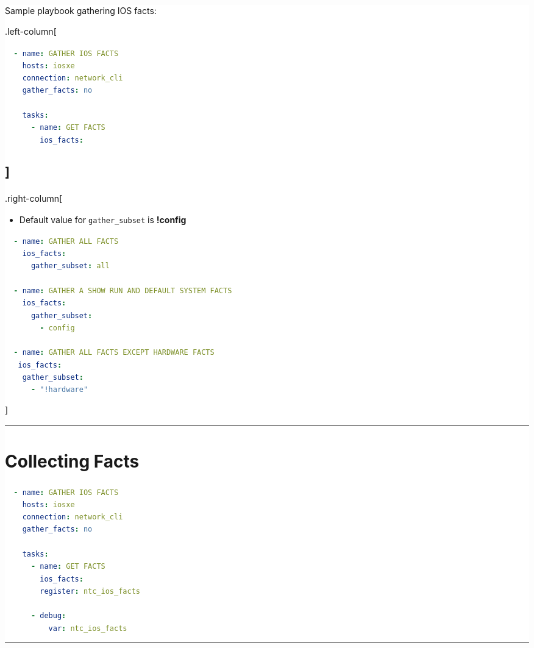 Sample playbook gathering IOS facts:

.left-column[
```yaml
  - name: GATHER IOS FACTS
    hosts: iosxe
    connection: network_cli
    gather_facts: no

    tasks:
      - name: GET FACTS
        ios_facts:
```
]
--

.right-column[

* Default value for `gather_subset` is  **!config**

```yaml
  - name: GATHER ALL FACTS
    ios_facts:
      gather_subset: all

  - name: GATHER A SHOW RUN AND DEFAULT SYSTEM FACTS
    ios_facts:
      gather_subset:
        - config

  - name: GATHER ALL FACTS EXCEPT HARDWARE FACTS
   ios_facts:
    gather_subset:
      - "!hardware"
```

]


---

# Collecting Facts

```yaml
  - name: GATHER IOS FACTS
    hosts: iosxe
    connection: network_cli
    gather_facts: no

    tasks:
      - name: GET FACTS
        ios_facts:
        register: ntc_ios_facts

      - debug:
          var: ntc_ios_facts
```

---